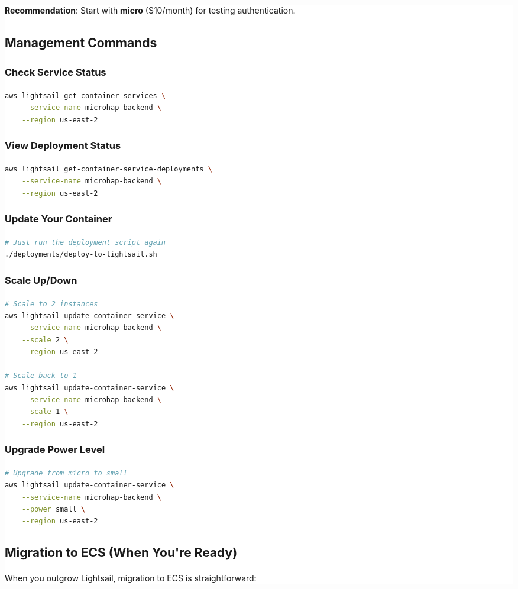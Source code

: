 **Recommendation**: Start with **micro** ($10/month) for testing authentication.

## Management Commands

### Check Service Status
```bash
aws lightsail get-container-services \
    --service-name microhap-backend \
    --region us-east-2
```

### View Deployment Status
```bash
aws lightsail get-container-service-deployments \
    --service-name microhap-backend \
    --region us-east-2
```

### Update Your Container
```bash
# Just run the deployment script again
./deployments/deploy-to-lightsail.sh
```

### Scale Up/Down
```bash
# Scale to 2 instances
aws lightsail update-container-service \
    --service-name microhap-backend \
    --scale 2 \
    --region us-east-2

# Scale back to 1
aws lightsail update-container-service \
    --service-name microhap-backend \
    --scale 1 \
    --region us-east-2
```

### Upgrade Power Level
```bash
# Upgrade from micro to small
aws lightsail update-container-service \
    --service-name microhap-backend \
    --power small \
    --region us-east-2
```

## Migration to ECS (When You're Ready)

When you outgrow Lightsail, migration to ECS is straightforward:
